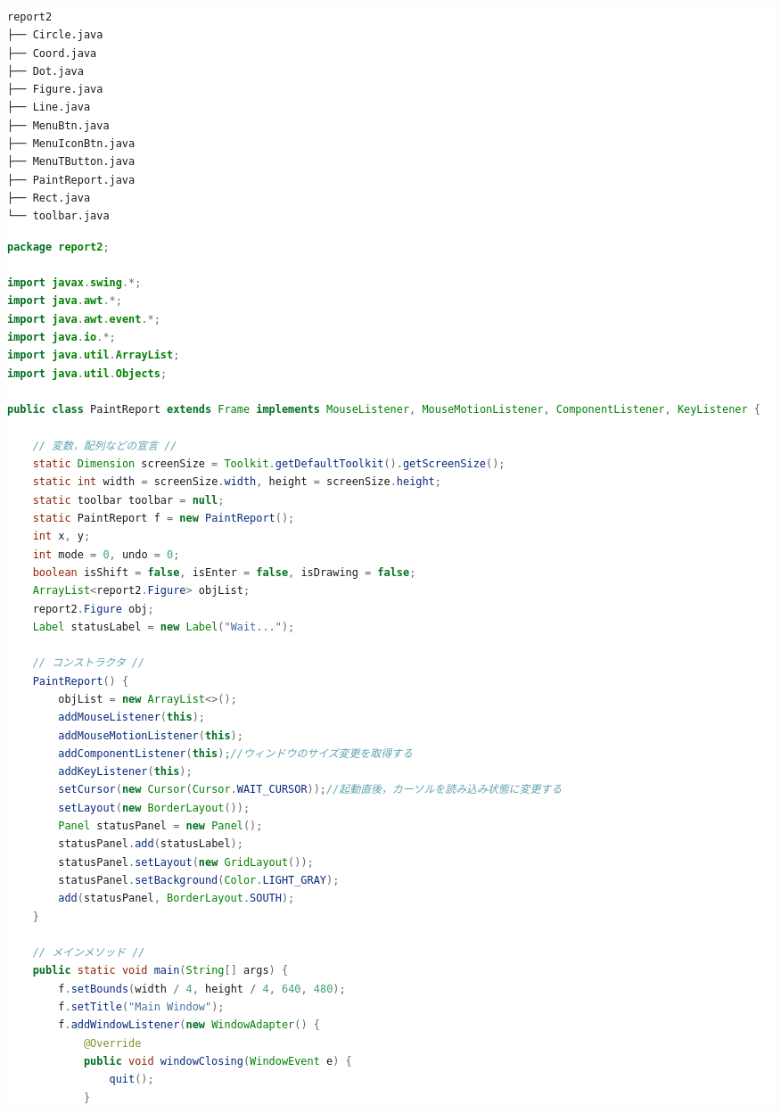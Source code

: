 ```bash : tree
report2
├── Circle.java
├── Coord.java
├── Dot.java
├── Figure.java
├── Line.java
├── MenuBtn.java
├── MenuIconBtn.java
├── MenuTButton.java
├── PaintReport.java
├── Rect.java
└── toolbar.java
```

```java : PaintReport.java
package report2;

import javax.swing.*;
import java.awt.*;
import java.awt.event.*;
import java.io.*;
import java.util.ArrayList;
import java.util.Objects;

public class PaintReport extends Frame implements MouseListener, MouseMotionListener, ComponentListener, KeyListener {

    // 変数，配列などの宣言 //
    static Dimension screenSize = Toolkit.getDefaultToolkit().getScreenSize();
    static int width = screenSize.width, height = screenSize.height;
    static toolbar toolbar = null;
    static PaintReport f = new PaintReport();
    int x, y;
    int mode = 0, undo = 0;
    boolean isShift = false, isEnter = false, isDrawing = false;
    ArrayList<report2.Figure> objList;
    report2.Figure obj;
    Label statusLabel = new Label("Wait...");

    // コンストラクタ //
    PaintReport() {
        objList = new ArrayList<>();
        addMouseListener(this);
        addMouseMotionListener(this);
        addComponentListener(this);//ウィンドウのサイズ変更を取得する
        addKeyListener(this);
        setCursor(new Cursor(Cursor.WAIT_CURSOR));//起動直後，カーソルを読み込み状態に変更する
        setLayout(new BorderLayout());
        Panel statusPanel = new Panel();
        statusPanel.add(statusLabel);
        statusPanel.setLayout(new GridLayout());
        statusPanel.setBackground(Color.LIGHT_GRAY);
        add(statusPanel, BorderLayout.SOUTH);
    }

    // メインメソッド //
    public static void main(String[] args) {
        f.setBounds(width / 4, height / 4, 640, 480);
        f.setTitle("Main Window");
        f.addWindowListener(new WindowAdapter() {
            @Override
            public void windowClosing(WindowEvent e) {
                quit();
            }
```
